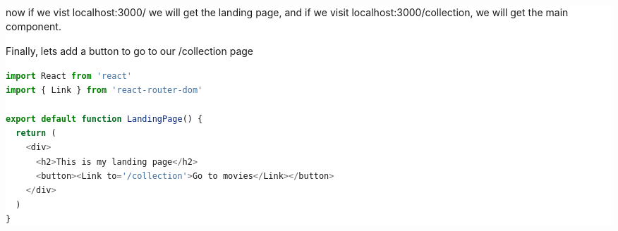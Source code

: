 now if we vist localhost:3000/ we will get the landing page,
and if we visit localhost:3000/collection, we will get the main component. 

Finally, lets add a button to go to our /collection page

```javascript
import React from 'react'
import { Link } from 'react-router-dom'

export default function LandingPage() {
  return (
    <div>
      <h2>This is my landing page</h2>
      <button><Link to='/collection'>Go to movies</Link></button>
    </div>
  )
}
```






